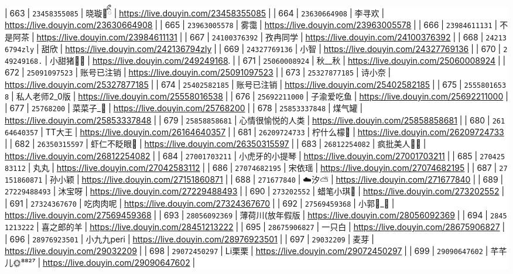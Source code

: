| 663 | `23458355085` | 晓璇🐰ིྀ | https://live.douyin.com/23458355085 |
| 664 | `23630664908` | 李寻欢 | https://live.douyin.com/23630664908 |
| 665 | `23963005578` | 雾霭 | https://live.douyin.com/23963005578 |
| 666 | `23984611131` | 不是阿茶 | https://live.douyin.com/23984611131 |
| 667 | `24100376392` | 孜冉同学 | https://live.douyin.com/24100376392 |
| 668 | `242136794zly` | 甜欣 | https://live.douyin.com/242136794zly |
| 669 | `24327769136` | 小智 | https://live.douyin.com/24327769136 |
| 670 | `249249168.` | 小甜猪🐽💃 | https://live.douyin.com/249249168. |
| 671 | `25060008924` | 秋__秋 | https://live.douyin.com/25060008924 |
| 672 | `25091097523` | 账号已注销 | https://live.douyin.com/25091097523 |
| 673 | `25327877185` | 诗小奈 | https://live.douyin.com/25327877185 |
| 674 | `25402582185` | 账号已注销 | https://live.douyin.com/25402582185 |
| 675 | `25558016538` | 私人老师2_0版 | https://live.douyin.com/25558016538 |
| 676 | `25692211000` | 子渝爱吃鱼 | https://live.douyin.com/25692211000 |
| 677 | `25768200` | 菜菜子_🥬 | https://live.douyin.com/25768200 |
| 678 | `25853337848` | 煤气罐 | https://live.douyin.com/25853337848 |
| 679 | `25858858681` | 心情很愉悦的人类 | https://live.douyin.com/25858858681 |
| 680 | `26164640357` | TT大王 | https://live.douyin.com/26164640357 |
| 681 | `26209724733` | 柠什么檬🍋 | https://live.douyin.com/26209724733 |
| 682 | `26350315597` | 虾仁不眨眼🍤 | https://live.douyin.com/26350315597 |
| 683 | `26812254082` | 疯批美人🌳🔥 | https://live.douyin.com/26812254082 |
| 684 | `27001703211` | 小虎牙的小提琴 | https://live.douyin.com/27001703211 |
| 685 | `27042583112` | 丸丸 | https://live.douyin.com/27042583112 |
| 686 | `27074682195` | 宋依瑶 | https://live.douyin.com/27074682195 |
| 687 | `27151860871` | 孙小颖 | https://live.douyin.com/27151860871 |
| 688 | `271677840` | ☁️汐⛅️ | https://live.douyin.com/271677840 |
| 689 | `27229488493` | 沐宝呀 | https://live.douyin.com/27229488493 |
| 690 | `273202552` | 蜡笔小琪🍬 | https://live.douyin.com/273202552 |
| 691 | `27324367670` | 吃肉肉呢 | https://live.douyin.com/27324367670 |
| 692 | `27569459368` | 小郭🎹_🎹 | https://live.douyin.com/27569459368 |
| 693 | `28056092369` | 薄荷川(放年假版 | https://live.douyin.com/28056092369 |
| 694 | `28451213222` | 喜之郎的羊 | https://live.douyin.com/28451213222 |
| 695 | `28675906827` | 一只白 | https://live.douyin.com/28675906827 |
| 696 | `28976923501` | 小九九peri | https://live.douyin.com/28976923501 |
| 697 | `29032209` | 麦芽 | https://live.douyin.com/29032209 |
| 698 | `29072450297` | Li栗栗 | https://live.douyin.com/29072450297 |
| 699 | `29090647602` | 芊芊儿🌞⁸⁸²⁷ | https://live.douyin.com/29090647602 |